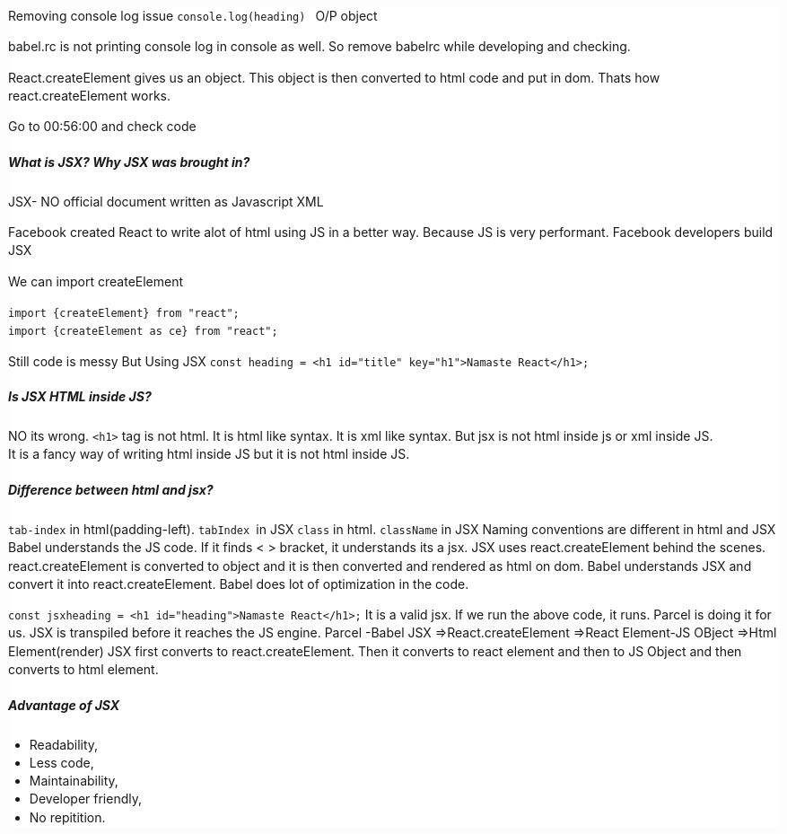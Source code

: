 Removing console log issue
`console.log(heading) ` O/P  object

babel.rc is not printing console log in console as well.  So remove babelrc while developing and checking.

React.createElement  gives us an object. 
This object is then converted to html code and put in dom. 
Thats how react.createElement works.

Go to 00:56:00 and check code

##### What is JSX? Why JSX was brought in?

 JSX-  NO official document written as Javascript XML

Facebook created React to write alot of html using JS in a better way. Because JS is very performant. Facebook developers build JSX

We can import createElement
```
import {createElement} from "react";
import {createElement as ce} from "react"; 
```
Still code is messy
But Using JSX 
`const heading = <h1 id="title" key="h1">Namaste React</h1>;`

##### Is JSX HTML inside JS?
NO its wrong. `<h1>` tag is not html. It is html like syntax. It is xml like syntax. But jsx is not html inside js or xml inside JS.  
It is a fancy way of writing html inside JS but it is not html inside JS.

##### Difference between html and jsx?
`tab-index` in html(padding-left).  `tabIndex `in JSX
`class` in html. `className` in JSX
Naming conventions are different in html and JSX
Babel understands the JS code. If it finds < > bracket, it understands its a jsx.
JSX uses react.createElement behind the scenes. 
react.createElement is converted to object and it is then converted and rendered as html on dom.
Babel understands JSX and convert it into react.createElement. 
Babel does lot of optimization in the code. 

`const jsxheading = <h1 id="heading">Namaste React</h1>;`
It is a valid jsx. If we run the above code, it runs. Parcel is doing it for us. 
JSX is transpiled before it reaches the JS engine. Parcel -Babel 
JSX =>React.createElement =>React Element-JS OBject =>Html Element(render)
JSX first converts to react.createElement. Then it converts to react element and then to JS Object and then converts to html element. 

##### Advantage of JSX
- Readability,
- Less code, 
- Maintainability, 
- Developer friendly, 
- No repitition.
